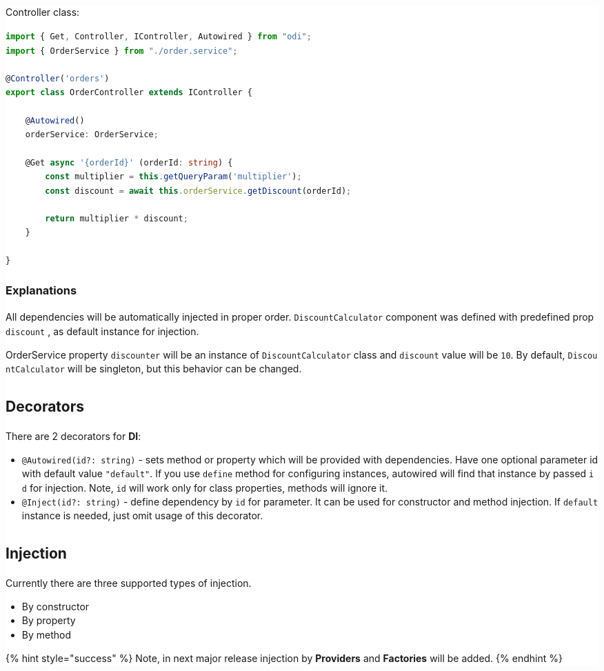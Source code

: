 Controller class:

```typescript
import { Get, Controller, IController, Autowired } from "odi";
import { OrderService } from "./order.service";

@Controller('orders')
export class OrderController extends IController {

    @Autowired()
    orderService: OrderService;

    @Get async '{orderId}' (orderId: string) {
        const multiplier = this.getQueryParam('multiplier');
        const discount = await this.orderService.getDiscount(orderId);
        
        return multiplier * discount;
    }

}
```

### Explanations

All dependencies will be automatically injected in proper order. `DiscountCalculator` component was defined with predefined prop `discount` , as default instance for injection. 

OrderService property `discounter` will be an instance of `DiscountCalculator` class and `discount` value will be `10`. By default, `DiscountCalculator` will be singleton, but this behavior can be changed.

## Decorators

There are 2 decorators for **DI**:

* `@Autowired(id?: string)` - sets method or property which will be provided with dependencies. Have one optional parameter id with default value `"default"`.  If you use `define` method for configuring instances, autowired will find that instance by passed `id` for injection. Note, `id` will work only for class properties, methods will ignore it.  
* `@Inject(id?: string)` - define dependency by `id` for parameter. It can be used for constructor and method injection. If `default` instance is needed, just omit usage of this decorator.

## Injection

Currently there are three supported types of injection.

* By constructor
* By property
* By method

{% hint style="success" %}
Note, in next major release injection by **Providers** and **Factories** will be added.
{% endhint %}
